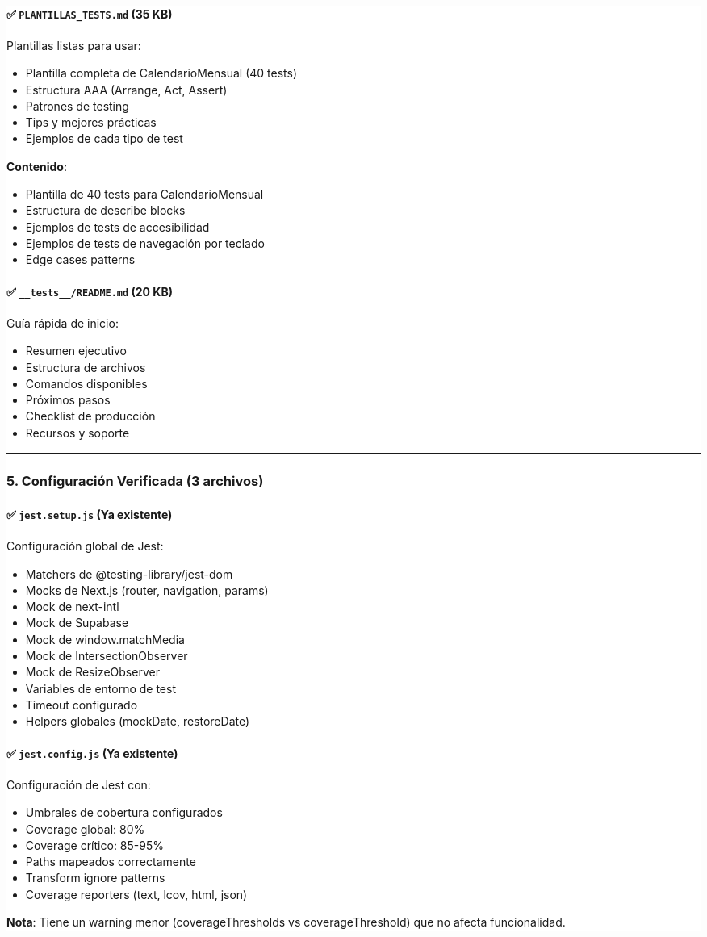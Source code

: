 #### ✅ `PLANTILLAS_TESTS.md` (35 KB)
Plantillas listas para usar:
- Plantilla completa de CalendarioMensual (40 tests)
- Estructura AAA (Arrange, Act, Assert)
- Patrones de testing
- Tips y mejores prácticas
- Ejemplos de cada tipo de test

**Contenido**:
- Plantilla de 40 tests para CalendarioMensual
- Estructura de describe blocks
- Ejemplos de tests de accesibilidad
- Ejemplos de tests de navegación por teclado
- Edge cases patterns

#### ✅ `__tests__/README.md` (20 KB)
Guía rápida de inicio:
- Resumen ejecutivo
- Estructura de archivos
- Comandos disponibles
- Próximos pasos
- Checklist de producción
- Recursos y soporte

---

### 5. Configuración Verificada (3 archivos)

#### ✅ `jest.setup.js` (Ya existente)
Configuración global de Jest:
- Matchers de @testing-library/jest-dom
- Mocks de Next.js (router, navigation, params)
- Mock de next-intl
- Mock de Supabase
- Mock de window.matchMedia
- Mock de IntersectionObserver
- Mock de ResizeObserver
- Variables de entorno de test
- Timeout configurado
- Helpers globales (mockDate, restoreDate)

#### ✅ `jest.config.js` (Ya existente)
Configuración de Jest con:
- Umbrales de cobertura configurados
- Coverage global: 80%
- Coverage crítico: 85-95%
- Paths mapeados correctamente
- Transform ignore patterns
- Coverage reporters (text, lcov, html, json)

**Nota**: Tiene un warning menor (coverageThresholds vs coverageThreshold) que no afecta funcionalidad.
